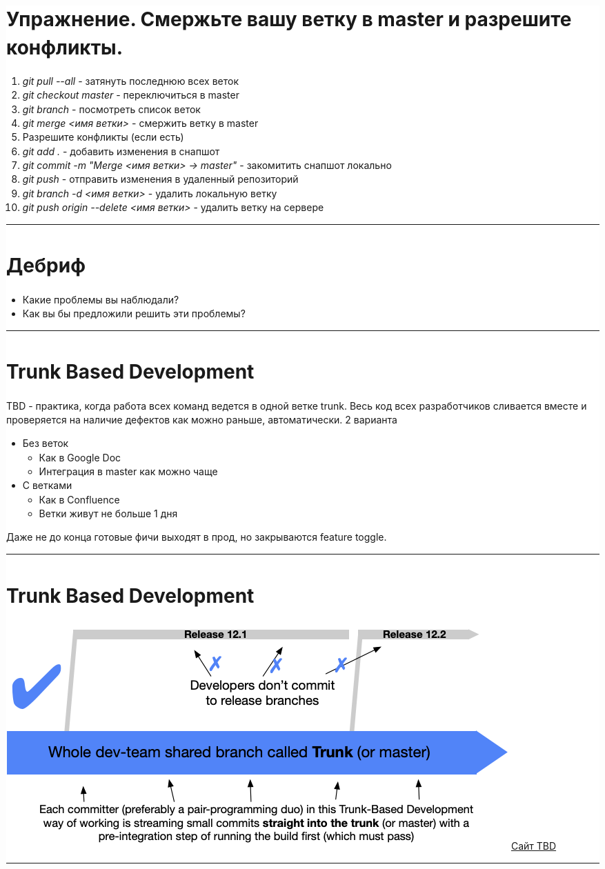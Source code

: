 
# Упражнение. Смержьте вашу ветку в master и разрешите конфликты.
1. *git pull --all* - затянуть последнюю всех веток
2. *git checkout master* - переключиться в master
3. *git branch*  - посмотреть список веток
4. *git merge <имя ветки>* - смержить ветку в master
5. Разрешите конфликты (если есть)
6. *git add .* - добавить изменения в снапшот
7. *git commit -m "Merge <имя ветки> -> master"* - закомитить снапшот локально
8. *git push* - отправить изменения в удаленный репозиторий
9. *git branch -d <имя ветки>* - удалить локальную ветку
10. *git push origin --delete <имя ветки>* - удалить ветку на сервере

---
# Дебриф
* Какие проблемы вы наблюдали?
* Как вы бы предложили решить эти проблемы?

---
# Trunk Based Development
TBD - практика, когда работа всех команд ведется в одной ветке trunk. Весь код всех разработчиков сливается вместе и проверяется на наличие дефектов как можно раньше, автоматически.
2 варианта
* Без веток
  * Как в Google Doc
  * Интеграция в master как можно чаще
* С ветками
  * Как в Confluence
  * Ветки живут не больше 1 дня

Даже не до конца готовые фичи выходят в прод, но закрываются feature toggle.

---
# Trunk Based Development
![height:450px](Images/TBD.png)
[Сайт TBD](https://trunkbaseddevelopment.com)

---